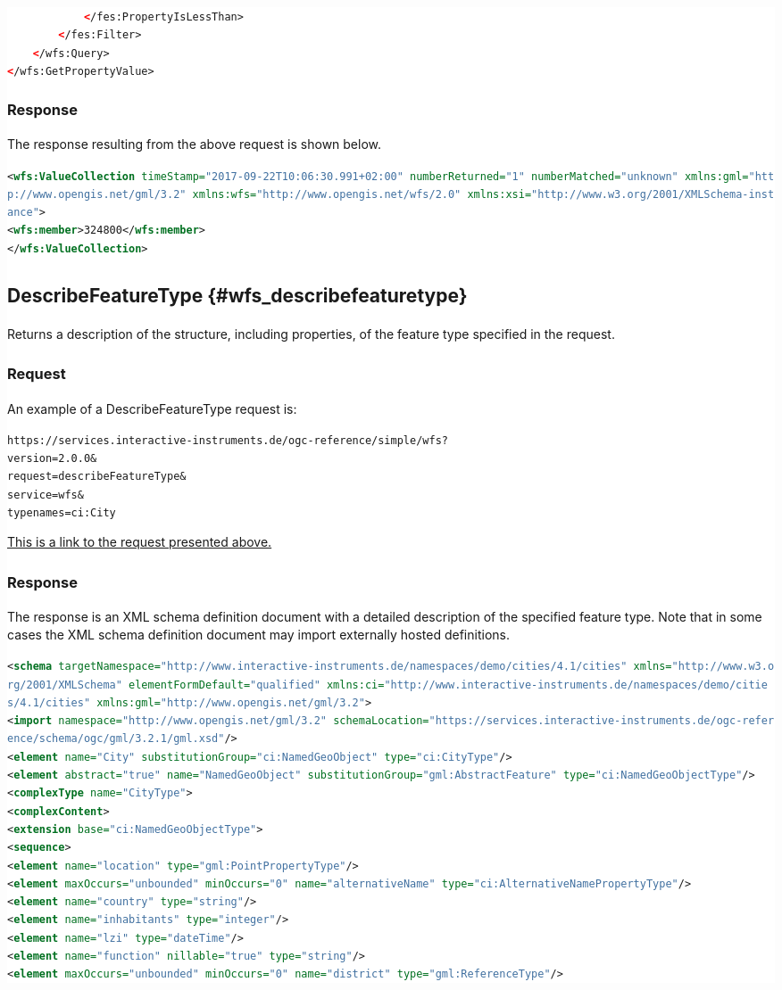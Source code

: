 ``` xml
            </fes:PropertyIsLessThan>
        </fes:Filter>
    </wfs:Query>
</wfs:GetPropertyValue>
```

### Response

The response resulting from the above request is shown below.

``` xml
<wfs:ValueCollection timeStamp="2017-09-22T10:06:30.991+02:00" numberReturned="1" numberMatched="unknown" xmlns:gml="http://www.opengis.net/gml/3.2" xmlns:wfs="http://www.opengis.net/wfs/2.0" xmlns:xsi="http://www.w3.org/2001/XMLSchema-instance">
<wfs:member>324800</wfs:member>
</wfs:ValueCollection>
```

## DescribeFeatureType {#wfs_describefeaturetype}

Returns a description of the structure, including properties, of the
feature type specified in the request.

### Request

An example of a DescribeFeatureType request is:

``` properties
https://services.interactive-instruments.de/ogc-reference/simple/wfs?
version=2.0.0&
request=describeFeatureType&
service=wfs&
typenames=ci:City
```

[This is a link to the request presented
above.](https://services.interactive-instruments.de/ogc-reference/simple/wfs?version=2.0.0&request=describeFeatureType&service=wfs&typenames=ci:City)

### Response

The response is an XML schema definition document with a detailed
description of the specified feature type. Note that in some cases the
XML schema definition document may import externally hosted definitions.

``` xml
<schema targetNamespace="http://www.interactive-instruments.de/namespaces/demo/cities/4.1/cities" xmlns="http://www.w3.org/2001/XMLSchema" elementFormDefault="qualified" xmlns:ci="http://www.interactive-instruments.de/namespaces/demo/cities/4.1/cities" xmlns:gml="http://www.opengis.net/gml/3.2">
<import namespace="http://www.opengis.net/gml/3.2" schemaLocation="https://services.interactive-instruments.de/ogc-reference/schema/ogc/gml/3.2.1/gml.xsd"/>
<element name="City" substitutionGroup="ci:NamedGeoObject" type="ci:CityType"/>
<element abstract="true" name="NamedGeoObject" substitutionGroup="gml:AbstractFeature" type="ci:NamedGeoObjectType"/>
<complexType name="CityType">
<complexContent>
<extension base="ci:NamedGeoObjectType">
<sequence>
<element name="location" type="gml:PointPropertyType"/>
<element maxOccurs="unbounded" minOccurs="0" name="alternativeName" type="ci:AlternativeNamePropertyType"/>
<element name="country" type="string"/>
<element name="inhabitants" type="integer"/>
<element name="lzi" type="dateTime"/>
<element name="function" nillable="true" type="string"/>
<element maxOccurs="unbounded" minOccurs="0" name="district" type="gml:ReferenceType"/>
```
